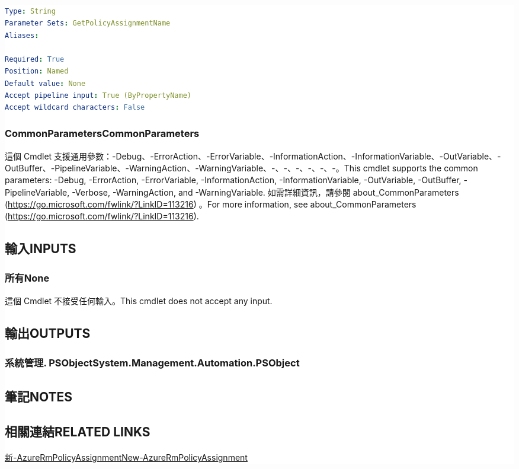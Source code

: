```yaml
Type: String
Parameter Sets: GetPolicyAssignmentName
Aliases:

Required: True
Position: Named
Default value: None
Accept pipeline input: True (ByPropertyName)
Accept wildcard characters: False
```

### <span data-ttu-id="436a4-145">CommonParameters</span><span class="sxs-lookup"><span data-stu-id="436a4-145">CommonParameters</span></span>
<span data-ttu-id="436a4-146">這個 Cmdlet 支援通用參數：-Debug、-ErrorAction、-ErrorVariable、-InformationAction、-InformationVariable、-OutVariable、-OutBuffer、-PipelineVariable、-WarningAction、-WarningVariable、-、-、-、-、-、-。</span><span class="sxs-lookup"><span data-stu-id="436a4-146">This cmdlet supports the common parameters: -Debug, -ErrorAction, -ErrorVariable, -InformationAction, -InformationVariable, -OutVariable, -OutBuffer, -PipelineVariable, -Verbose, -WarningAction, and -WarningVariable.</span></span> <span data-ttu-id="436a4-147">如需詳細資訊，請參閱 about_CommonParameters (https://go.microsoft.com/fwlink/?LinkID=113216) 。</span><span class="sxs-lookup"><span data-stu-id="436a4-147">For more information, see about_CommonParameters (https://go.microsoft.com/fwlink/?LinkID=113216).</span></span>

## <span data-ttu-id="436a4-148">輸入</span><span class="sxs-lookup"><span data-stu-id="436a4-148">INPUTS</span></span>

### <span data-ttu-id="436a4-149">所有</span><span class="sxs-lookup"><span data-stu-id="436a4-149">None</span></span>
<span data-ttu-id="436a4-150">這個 Cmdlet 不接受任何輸入。</span><span class="sxs-lookup"><span data-stu-id="436a4-150">This cmdlet does not accept any input.</span></span>

## <span data-ttu-id="436a4-151">輸出</span><span class="sxs-lookup"><span data-stu-id="436a4-151">OUTPUTS</span></span>

### <span data-ttu-id="436a4-152">系統管理. PSObject</span><span class="sxs-lookup"><span data-stu-id="436a4-152">System.Management.Automation.PSObject</span></span>

## <span data-ttu-id="436a4-153">筆記</span><span class="sxs-lookup"><span data-stu-id="436a4-153">NOTES</span></span>

## <span data-ttu-id="436a4-154">相關連結</span><span class="sxs-lookup"><span data-stu-id="436a4-154">RELATED LINKS</span></span>

[<span data-ttu-id="436a4-155">新-AzureRmPolicyAssignment</span><span class="sxs-lookup"><span data-stu-id="436a4-155">New-AzureRmPolicyAssignment</span></span>](./New-AzureRmPolicyAssignment.md)
